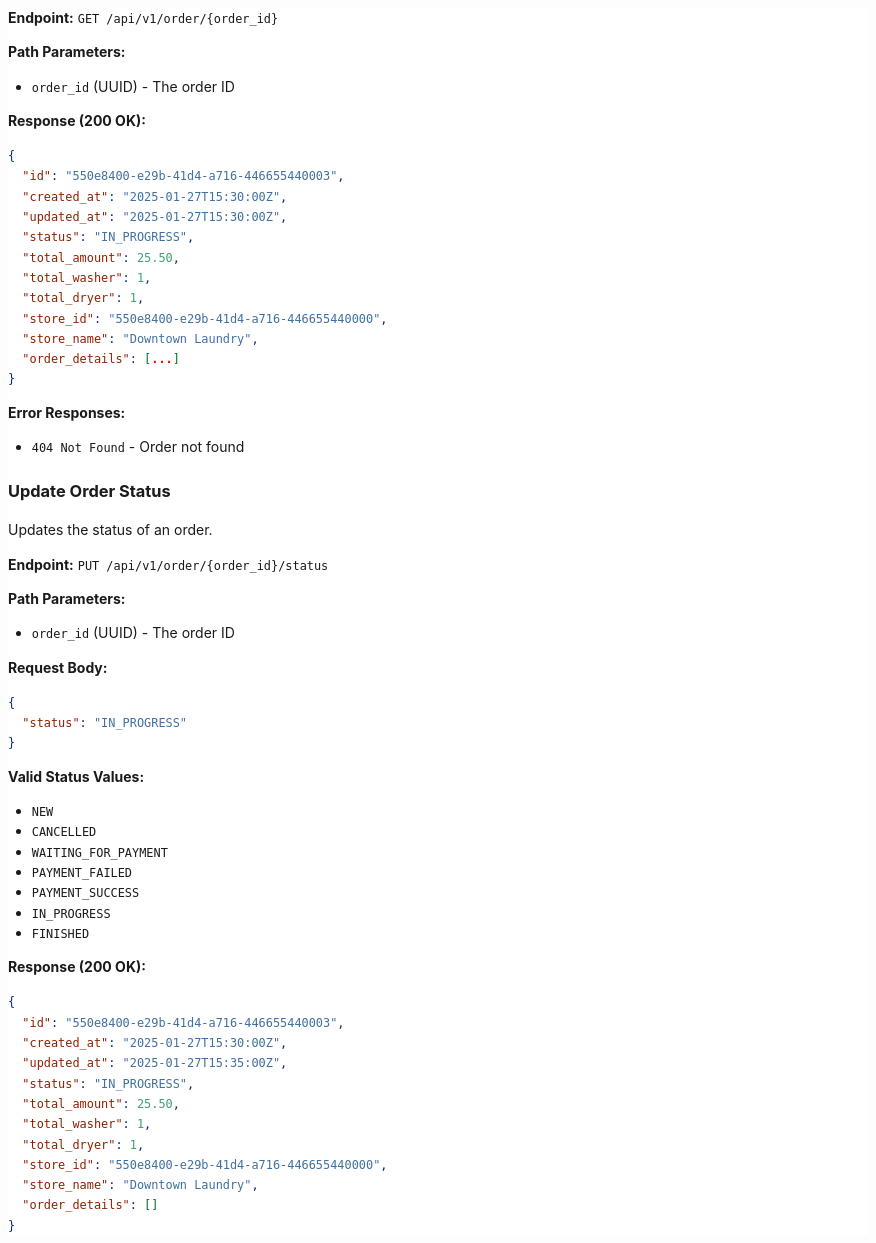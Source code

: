 **Endpoint:** `GET /api/v1/order/{order_id}`

**Path Parameters:**
- `order_id` (UUID) - The order ID

**Response (200 OK):**
```json
{
  "id": "550e8400-e29b-41d4-a716-446655440003",
  "created_at": "2025-01-27T15:30:00Z",
  "updated_at": "2025-01-27T15:30:00Z",
  "status": "IN_PROGRESS",
  "total_amount": 25.50,
  "total_washer": 1,
  "total_dryer": 1,
  "store_id": "550e8400-e29b-41d4-a716-446655440000",
  "store_name": "Downtown Laundry",
  "order_details": [...]
}
```

**Error Responses:**
- `404 Not Found` - Order not found

### Update Order Status

Updates the status of an order.

**Endpoint:** `PUT /api/v1/order/{order_id}/status`

**Path Parameters:**
- `order_id` (UUID) - The order ID

**Request Body:**
```json
{
  "status": "IN_PROGRESS"
}
```

**Valid Status Values:**
- `NEW`
- `CANCELLED`
- `WAITING_FOR_PAYMENT`
- `PAYMENT_FAILED`
- `PAYMENT_SUCCESS`
- `IN_PROGRESS`
- `FINISHED`

**Response (200 OK):**
```json
{
  "id": "550e8400-e29b-41d4-a716-446655440003",
  "created_at": "2025-01-27T15:30:00Z",
  "updated_at": "2025-01-27T15:35:00Z",
  "status": "IN_PROGRESS",
  "total_amount": 25.50,
  "total_washer": 1,
  "total_dryer": 1,
  "store_id": "550e8400-e29b-41d4-a716-446655440000",
  "store_name": "Downtown Laundry",
  "order_details": []
}
```
